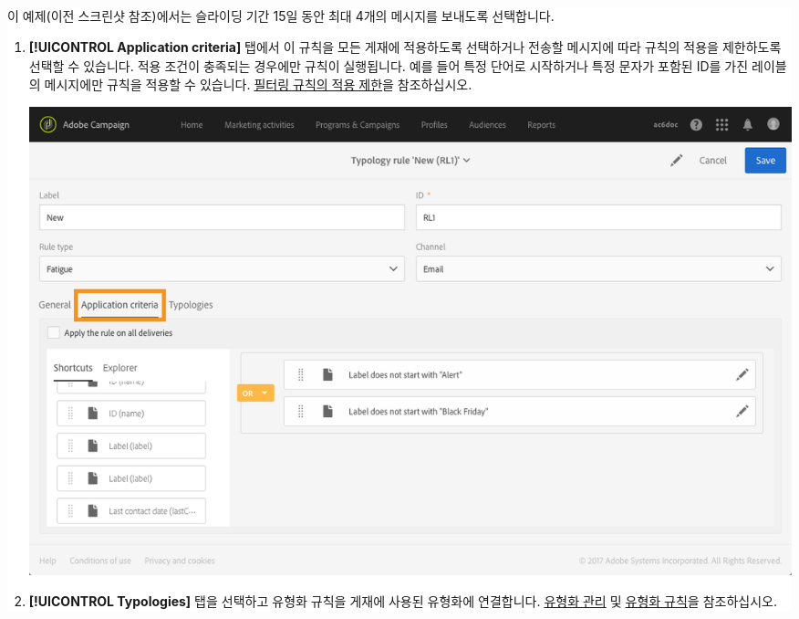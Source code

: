    이 예제(이전 스크린샷 참조)에서는 슬라이딩 기간 15일 동안 최대 4개의 메시지를 보내도록 선택합니다.

1. **[!UICONTROL Application criteria]** 탭에서 이 규칙을 모든 게재에 적용하도록 선택하거나 전송할 메시지에 따라 규칙의 적용을 제한하도록 선택할 수 있습니다. 적용 조건이 충족되는 경우에만 규칙이 실행됩니다. 예를 들어 특정 단어로 시작하거나 특정 문자가 포함된 ID를 가진 레이블의 메시지에만 규칙을 적용할 수 있습니다. [필터링 규칙의 적용 제한](../../sending/using/filtering-rules.md#restricting-the-applicability-of-a-filtering-rule)을 참조하십시오.

   ![](assets/fatigue20.png)

1. **[!UICONTROL Typologies]** 탭을 선택하고 유형화 규칙을 게재에 사용된 유형화에 연결합니다. [유형화 관리](../../sending/using/managing-typologies.md) 및 [유형화 규칙](../../sending/using/managing-typology-rules.md)을 참조하십시오.
